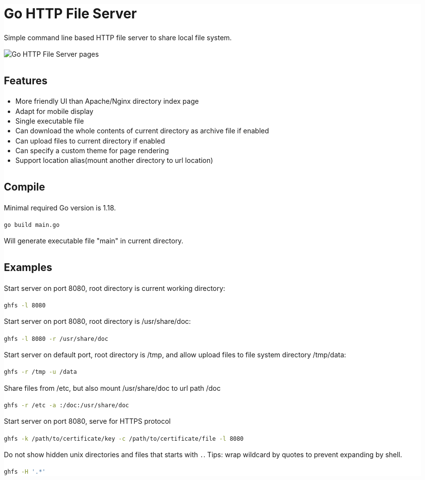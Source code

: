 # Go HTTP File Server
Simple command line based HTTP file server to share local file system.

![Go HTTP File Server pages](doc/ghfs.gif)

## Features
- More friendly UI than Apache/Nginx directory index page
- Adapt for mobile display
- Single executable file
- Can download the whole contents of current directory as archive file if enabled
- Can upload files to current directory if enabled
- Can specify a custom theme for page rendering
- Support location alias(mount another directory to url location)

## Compile
Minimal required Go version is 1.18.
```sh
go build main.go
```
Will generate executable file "main" in current directory.

## Examples
Start server on port 8080, root directory is current working  directory:
```sh
ghfs -l 8080
``` 

Start server on port 8080, root directory is /usr/share/doc:
```sh
ghfs -l 8080 -r /usr/share/doc
```

Start server on default port, root directory is /tmp, and allow upload files to file system directory /tmp/data:
```sh
ghfs -r /tmp -u /data
```

Share files from /etc, but also mount /usr/share/doc to url path /doc
```sh
ghfs -r /etc -a :/doc:/usr/share/doc
```

Start server on port 8080, serve for HTTPS protocol
```sh
ghfs -k /path/to/certificate/key -c /path/to/certificate/file -l 8080
```

Do not show hidden unix directories and files that starts with `.`.
Tips: wrap wildcard by quotes to prevent expanding by shell.
```sh
ghfs -H '.*'
```
